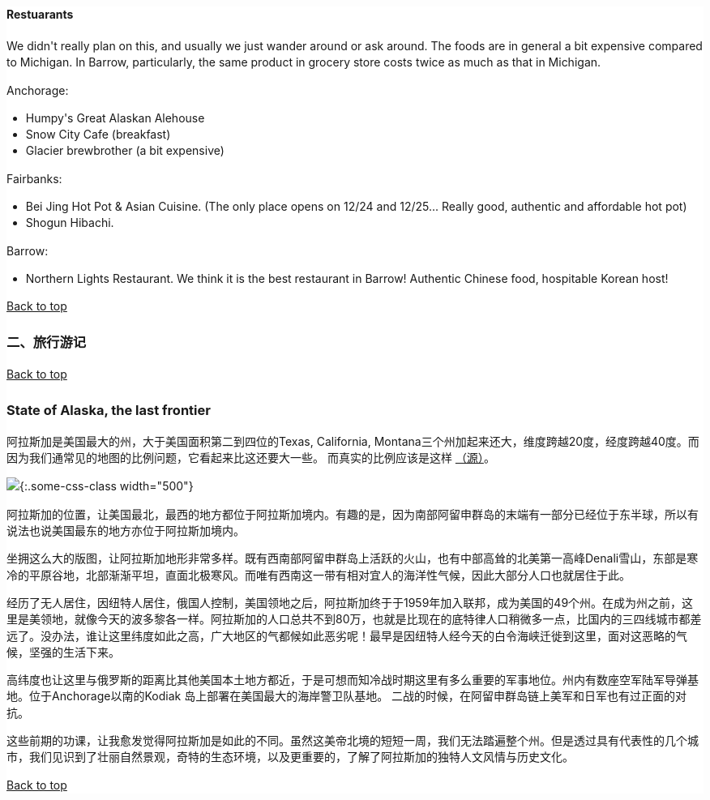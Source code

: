 #### Restuarants
We didn't really plan on this, and usually we just wander around or ask around. The foods are in general a bit expensive compared to Michigan. In Barrow, particularly, the same product in grocery store costs twice as much as that in Michigan. 

Anchorage:

- Humpy's Great Alaskan Alehouse
- Snow City Cafe (breakfast)
- Glacier brewbrother (a bit expensive)

Fairbanks:

- Bei Jing Hot Pot & Asian Cuisine. (The only place opens on 12/24 and 12/25... Really good, authentic and affordable hot pot)
- Shogun Hibachi.  

Barrow:
- Northern Lights Restaurant. We think it is the best restaurant in Barrow! Authentic Chinese food, hospitable Korean host!

<a href="#top">Back to top</a>

<a name="Travelblog"></a>

### 二、旅行游记 

<a href="#top">Back to top</a>

<a name="Alaska"></a>

### State of Alaska, the last frontier 

阿拉斯加是美国最大的州，大于美国面积第二到四位的Texas, California, Montana三个州加起来还大，维度跨越20度，经度跨越40度。而因为我们通常见的地图的比例问题，它看起来比这还要大一些。 而真实的比例应该是这样 [（源）](https://en.wikipedia.org/wiki/File:Alaska_area_compared_to_conterminous_US.svg)。

![](https://upload.wikimedia.org/wikipedia/commons/5/59/Alaska_area_compared_to_conterminous_US.svg){:.some-css-class width="500"}

阿拉斯加的位置，让美国最北，最西的地方都位于阿拉斯加境内。有趣的是，因为南部阿留申群岛的末端有一部分已经位于东半球，所以有说法也说美国最东的地方亦位于阿拉斯加境内。

坐拥这么大的版图，让阿拉斯加地形非常多样。既有西南部阿留申群岛上活跃的火山，也有中部高耸的北美第一高峰Denali雪山，东部是寒冷的平原谷地，北部渐渐平坦，直面北极寒风。而唯有西南这一带有相对宜人的海洋性气候，因此大部分人口也就居住于此。

经历了无人居住，因纽特人居住，俄国人控制，美国领地之后，阿拉斯加终于于1959年加入联邦，成为美国的49个州。在成为州之前，这里是美领地，就像今天的波多黎各一样。阿拉斯加的人口总共不到80万，也就是比现在的底特律人口稍微多一点，比国内的三四线城市都差远了。没办法，谁让这里纬度如此之高，广大地区的气都候如此恶劣呢！最早是因纽特人经今天的白令海峡迁徙到这里，面对这恶略的气候，坚强的生活下来。

高纬度也让这里与俄罗斯的距离比其他美国本土地方都近，于是可想而知冷战时期这里有多么重要的军事地位。州内有数座空军陆军导弹基地。位于Anchorage以南的Kodiak 岛上部署在美国最大的海岸警卫队基地。
二战的时候，在阿留申群岛链上美军和日军也有过正面的对抗。

这些前期的功课，让我愈发觉得阿拉斯加是如此的不同。虽然这美帝北境的短短一周，我们无法踏遍整个州。但是透过具有代表性的几个城市，我们见识到了壮丽自然景观，奇特的生态环境，以及更重要的，了解了阿拉斯加的独特人文风情与历史文化。

<a href="#top">Back to top</a>

<a name="Anchorage"></a>
